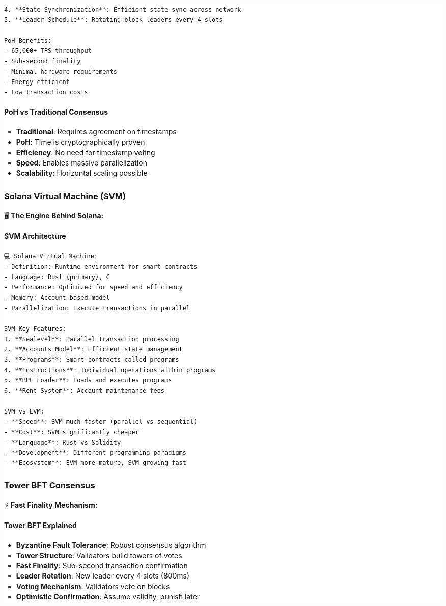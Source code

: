 ```
4. **State Synchronization**: Efficient state sync across network
5. **Leader Schedule**: Rotating block leaders every 4 slots

PoH Benefits:
- 65,000+ TPS throughput
- Sub-second finality
- Minimal hardware requirements
- Energy efficient
- Low transaction costs
```

#### **PoH vs Traditional Consensus**
- **Traditional**: Requires agreement on timestamps
- **PoH**: Time is cryptographically proven
- **Efficiency**: No need for timestamp voting
- **Speed**: Enables massive parallelization
- **Scalability**: Horizontal scaling possible

### **Solana Virtual Machine (SVM)**
🖥️ **The Engine Behind Solana:**

#### **SVM Architecture**
```
💻 Solana Virtual Machine:
- Definition: Runtime environment for smart contracts
- Language: Rust (primary), C
- Performance: Optimized for speed and efficiency
- Memory: Account-based model
- Parallelization: Execute transactions in parallel

SVM Key Features:
1. **Sealevel**: Parallel transaction processing
2. **Accounts Model**: Efficient state management
3. **Programs**: Smart contracts called programs
4. **Instructions**: Individual operations within programs
5. **BPF Loader**: Loads and executes programs
6. **Rent System**: Account maintenance fees

SVM vs EVM:
- **Speed**: SVM much faster (parallel vs sequential)
- **Cost**: SVM significantly cheaper
- **Language**: Rust vs Solidity
- **Development**: Different programming paradigms
- **Ecosystem**: EVM more mature, SVM growing fast
```

### **Tower BFT Consensus**
⚡ **Fast Finality Mechanism:**

#### **Tower BFT Explained**
- **Byzantine Fault Tolerance**: Robust consensus algorithm
- **Tower Structure**: Validators build towers of votes
- **Fast Finality**: Sub-second transaction confirmation
- **Leader Rotation**: New leader every 4 slots (800ms)
- **Voting Mechanism**: Validators vote on blocks
- **Optimistic Confirmation**: Assume validity, punish later
